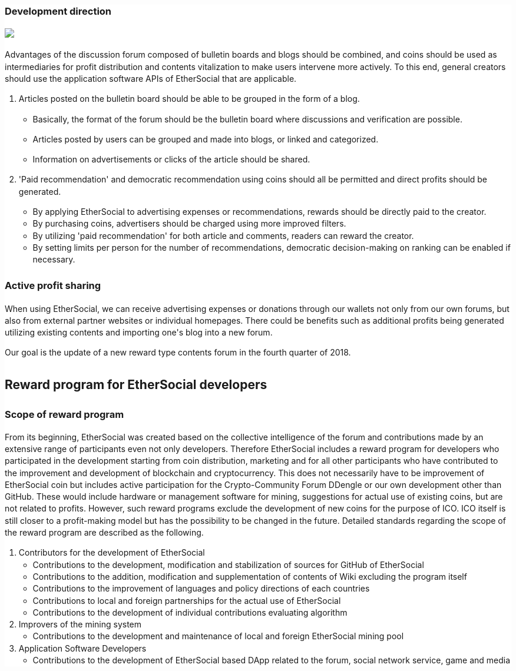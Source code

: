 
### Development direction

![](https://ethersocial.org/images/blockchain_process_eng.png)

Advantages of the discussion forum composed of bulletin boards and blogs should be combined, and coins should be used as intermediaries for profit distribution and contents vitalization to make users intervene more actively. To this end, general creators should use the application software APIs of EtherSocial that are applicable. 
1. Articles posted on the bulletin board should be able to be grouped in the form of a blog. 
    * Basically, the format of the forum should be the bulletin board where discussions and verification are possible.
 
    * Articles posted by users can be grouped and made into blogs, or linked and categorized. 
    * Information on advertisements or clicks of the article should be shared. 

2. 'Paid recommendation' and democratic recommendation using coins should all be permitted and direct profits should be generated. 
    * By applying EtherSocial to advertising expenses or recommendations, rewards should be directly paid to the creator. 
    * By purchasing coins, advertisers should be charged using more improved filters.
    * By utilizing 'paid recommendation' for both article and comments, readers can reward the creator. 
    * By setting limits per person for the number of recommendations, democratic decision-making on ranking can be enabled if necessary. 


### Active profit sharing

When using EtherSocial, we can receive advertising expenses or donations through our wallets not only from our own forums, but also from external partner websites or individual homepages. There could be benefits such as additional profits being generated utilizing existing contents and importing one's blog into a new forum. 

Our goal is the update of a new reward type contents forum in the fourth quarter of 2018. 
 

## Reward program for EtherSocial developers

### Scope of reward program

From its beginning, EtherSocial was created based on the collective intelligence of the forum and contributions made by an extensive range of participants even not only developers. Therefore EtherSocial includes a reward program for developers who participated in the development starting from coin distribution, marketing and for all other participants who have contributed to the improvement and development of blockchain and cryptocurrency. This does not necessarily have to be improvement of EtherSocial coin but includes active participation for the Crypto-Community Forum DDengle or our own development other than GitHub. These would include hardware or management software for mining, suggestions for actual use of existing coins, but are not related to profits. However, such reward programs exclude the development of new coins for the purpose of ICO. ICO itself is still closer to a profit-making model but has the possibility to be changed in the future. Detailed standards regarding the scope of the reward program are described as the following.

1. Contributors for the development of EtherSocial
    * Contributions to the development, modification and stabilization of sources for GitHub of EtherSocial
    * Contributions to the addition, modification and supplementation of contents of Wiki excluding the program itself
    * Contributions to the improvement of languages and policy directions of each countries
    * Contributions to local and foreign partnerships for the actual use of EtherSocial
    * Contributions to the development of individual contributions evaluating algorithm
2. Improvers of the mining system
    * Contributions to the development and maintenance of local and foreign EtherSocial mining pool
3. Application Software Developers
    * Contributions to the development of EtherSocial based DApp related to the forum, social network service, game and media